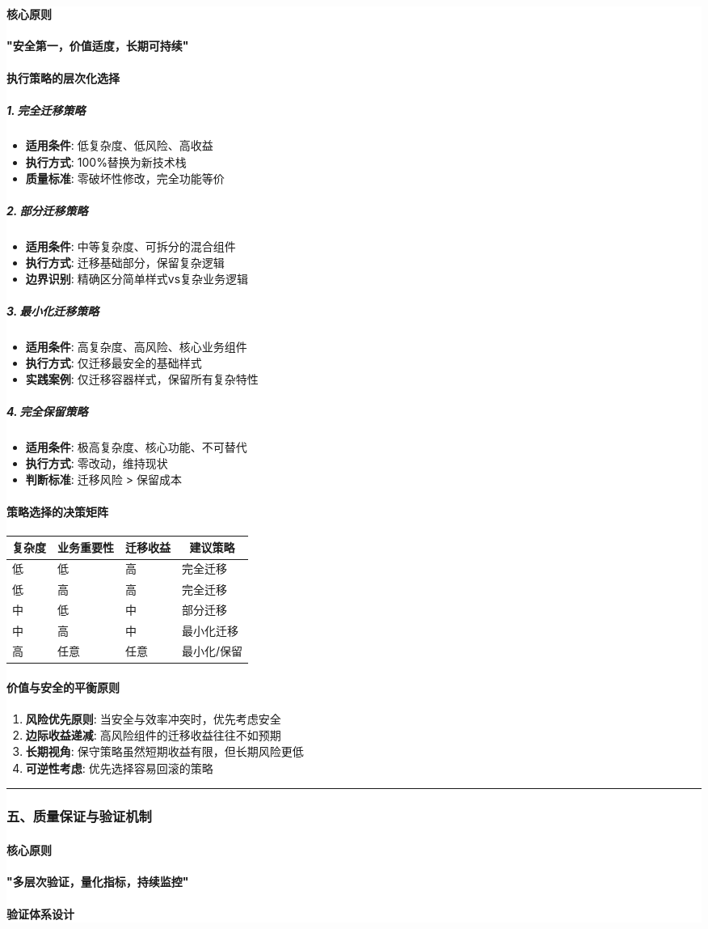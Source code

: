 #### 核心原则
**"安全第一，价值适度，长期可持续"**

#### 执行策略的层次化选择

##### 1. 完全迁移策略
- **适用条件**: 低复杂度、低风险、高收益
- **执行方式**: 100%替换为新技术栈
- **质量标准**: 零破坏性修改，完全功能等价

##### 2. 部分迁移策略  
- **适用条件**: 中等复杂度、可拆分的混合组件
- **执行方式**: 迁移基础部分，保留复杂逻辑
- **边界识别**: 精确区分简单样式vs复杂业务逻辑

##### 3. 最小化迁移策略
- **适用条件**: 高复杂度、高风险、核心业务组件
- **执行方式**: 仅迁移最安全的基础样式
- **实践案例**: 仅迁移容器样式，保留所有复杂特性

##### 4. 完全保留策略
- **适用条件**: 极高复杂度、核心功能、不可替代
- **执行方式**: 零改动，维持现状
- **判断标准**: 迁移风险 > 保留成本

#### 策略选择的决策矩阵
| 复杂度 | 业务重要性 | 迁移收益 | 建议策略 |
|--------|------------|----------|----------|
| 低 | 低 | 高 | 完全迁移 |
| 低 | 高 | 高 | 完全迁移 |
| 中 | 低 | 中 | 部分迁移 |
| 中 | 高 | 中 | 最小化迁移 |
| 高 | 任意 | 任意 | 最小化/保留 |

#### 价值与安全的平衡原则
1. **风险优先原则**: 当安全与效率冲突时，优先考虑安全
2. **边际收益递减**: 高风险组件的迁移收益往往不如预期
3. **长期视角**: 保守策略虽然短期收益有限，但长期风险更低
4. **可逆性考虑**: 优先选择容易回滚的策略

---

### 五、质量保证与验证机制

#### 核心原则
**"多层次验证，量化指标，持续监控"**

#### 验证体系设计
